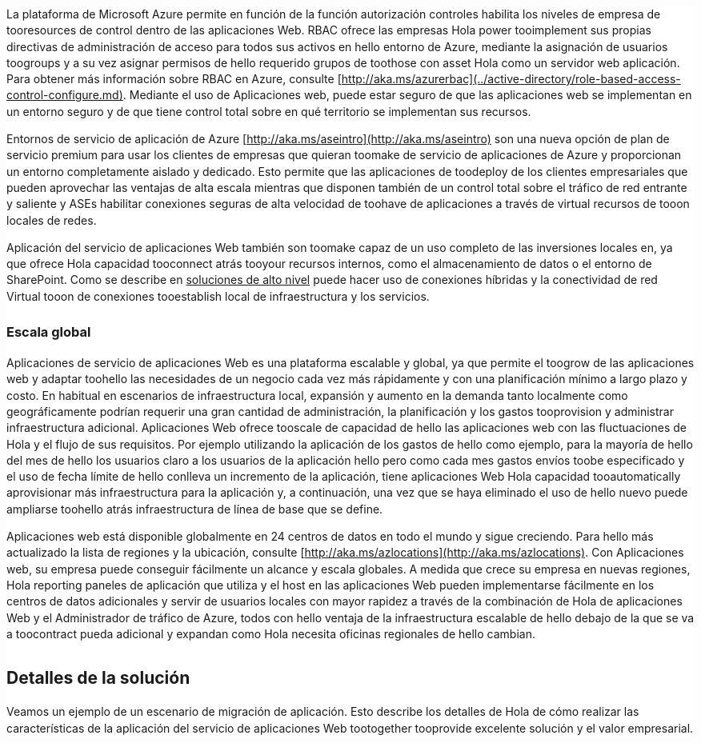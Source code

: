 La plataforma de Microsoft Azure permite en función de la función autorización controles habilita los niveles de empresa de tooresources de control dentro de las aplicaciones Web. RBAC ofrece las empresas Hola power tooimplement sus propias directivas de administración de acceso para todos sus activos en hello entorno de Azure, mediante la asignación de usuarios toogroups y a su vez asignar permisos de hello requerido grupos de toothose con asset Hola como un servidor web aplicación. Para obtener más información sobre RBAC en Azure, consulte [http://aka.ms/azurerbac](../active-directory/role-based-access-control-configure.md). Mediante el uso de Aplicaciones web, puede estar seguro de que las aplicaciones web se implementan en un entorno seguro y de que tiene control total sobre en qué territorio se implementan sus recursos.

Entornos de servicio de aplicación de Azure [http://aka.ms/aseintro](http://aka.ms/aseintro) son una nueva opción de plan de servicio premium para usar los clientes de empresas que quieran toomake de servicio de aplicaciones de Azure y proporcionan un entorno completamente aislado y dedicado.  Esto permite que las aplicaciones de toodeploy de los clientes empresariales que pueden aprovechar las ventajas de alta escala mientras que disponen también de un control total sobre el tráfico de red entrante y saliente y ASEs habilitar conexiones seguras de alta velocidad de toohave de aplicaciones a través de virtual recursos de tooon locales de redes.

Aplicación del servicio de aplicaciones Web también son toomake capaz de un uso completo de las inversiones locales en, ya que ofrece Hola capacidad tooconnect atrás tooyour recursos internos, como el almacenamiento de datos o el entorno de SharePoint. Como se describe en [soluciones de alto nivel](#high-level-solution) puede hacer uso de conexiones híbridas y la conectividad de red Virtual tooon de conexiones tooestablish local de infraestructura y los servicios.

### <a name="global-scale"></a>Escala global
Aplicaciones de servicio de aplicaciones Web es una plataforma escalable y global, ya que permite el toogrow de las aplicaciones web y adaptar toohello las necesidades de un negocio cada vez más rápidamente y con una planificación mínimo a largo plazo y costo. En habitual en escenarios de infraestructura local, expansión y aumento en la demanda tanto localmente como geográficamente podrían requerir una gran cantidad de administración, la planificación y los gastos tooprovision y administrar infraestructura adicional. Aplicaciones Web ofrece tooscale de capacidad de hello las aplicaciones web con las fluctuaciones de Hola y el flujo de sus requisitos. Por ejemplo utilizando la aplicación de los gastos de hello como ejemplo, para la mayoría de hello del mes de hello los usuarios claro a los usuarios de la aplicación hello pero como cada mes gastos envíos toobe especificado y el uso de fecha límite de hello conlleva un incremento de la aplicación, tiene aplicaciones Web Hola capacidad tooautomatically aprovisionar más infraestructura para la aplicación y, a continuación, una vez que se haya eliminado el uso de hello nuevo puede ampliarse toohello atrás infraestructura de línea de base que se define.

Aplicaciones web está disponible globalmente en 24 centros de datos en todo el mundo y sigue creciendo. Para hello más actualizado la lista de regiones y la ubicación, consulte [http://aka.ms/azlocations](http://aka.ms/azlocations). Con Aplicaciones web, su empresa puede conseguir fácilmente un alcance y escala globales. A medida que crece su empresa en nuevas regiones, Hola reporting paneles de aplicación que utiliza y el host en las aplicaciones Web pueden implementarse fácilmente en los centros de datos adicionales y servir de usuarios locales con mayor rapidez a través de la combinación de Hola de aplicaciones Web y el Administrador de tráfico de Azure, todos con hello ventaja de la infraestructura escalable de hello debajo de la que se va a toocontract pueda adicional y expandan como Hola necesita oficinas regionales de hello cambian.

## <a name="solution-details"></a>Detalles de la solución
Veamos un ejemplo de un escenario de migración de aplicación. Esto describe los detalles de Hola de cómo realizar las características de la aplicación del servicio de aplicaciones Web tootogether tooprovide excelente solución y el valor empresarial.
